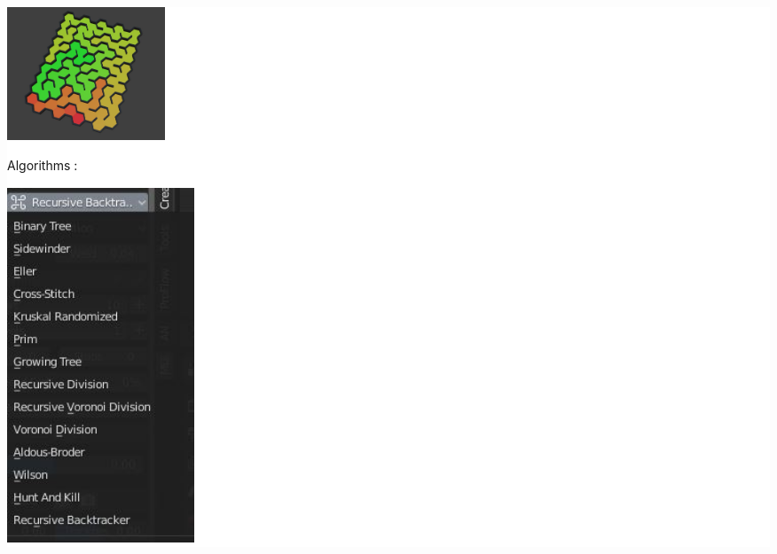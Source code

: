 <img src="Doc/img/Doc-1-4-Hexagon-Cells.JPG" height="150">

Algorithms : 

<img src="Doc/img/Doc-2-Algorithms.JPG" height="400">
